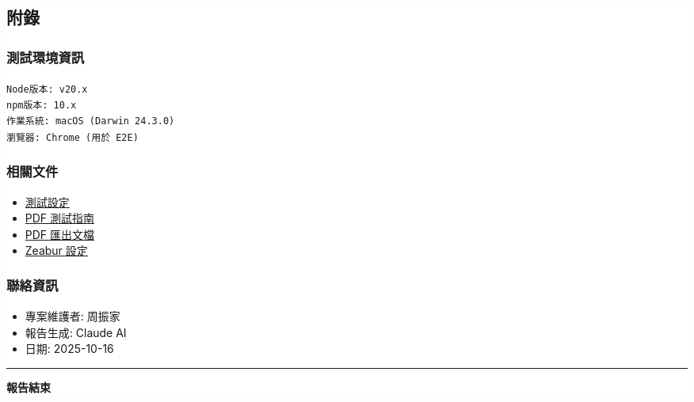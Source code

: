 
## 附錄

### 測試環境資訊
```
Node版本: v20.x
npm版本: 10.x
作業系統: macOS (Darwin 24.3.0)
瀏覽器: Chrome (用於 E2E)
```

### 相關文件
- [測試設定](../vitest.config.ts)
- [PDF 測試指南](./PDF_TESTING.md)
- [PDF 匯出文檔](./PDF_EXPORT.md)
- [Zeabur 設定](./ZEABUR_POSTGRES_SETUP.md)

### 聯絡資訊
- 專案維護者: 周振家
- 報告生成: Claude AI
- 日期: 2025-10-16

---

**報告結束**
